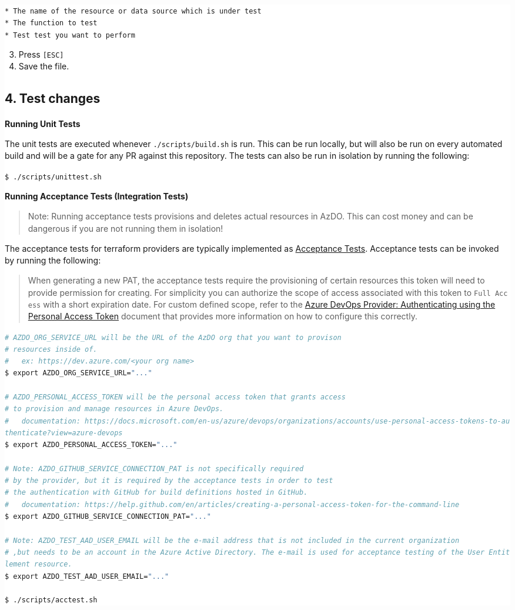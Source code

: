     * The name of the resource or data source which is under test
    * The function to test
    * Test test you want to perform 

3. Press `[ESC]`
4. Save the file.

## 4. Test changes

**Running Unit Tests**

The unit tests are executed whenever `./scripts/build.sh` is run. This can be run locally, but will also be run on every automated build and will be a gate for any PR against this repository. The tests can also be run in isolation by running the following:
```bash
$ ./scripts/unittest.sh
```

**Running Acceptance Tests (Integration Tests)**

> Note: Running acceptance tests provisions and deletes actual resources in AzDO. This can cost money and can be dangerous if you are not running them in isolation!

The acceptance tests for terraform providers are typically implemented as [Acceptance Tests](https://www.terraform.io/docs/extend/testing/acceptance-tests/index.html). Acceptance tests can be invoked by running the following:

> When generating a new PAT, the acceptance tests require the provisioning of certain resources this token will need to provide permission for creating. For simplicity you can authorize the scope of access associated with this token to `Full Access` with a short expiration date. For custom defined scope, refer to the [Azure DevOps Provider: Authenticating using the Personal Access Token](../website/docs/guides//authenticating_using_the_personal_access_token.md) document that provides more information on how to configure this correctly.

```bash
# AZDO_ORG_SERVICE_URL will be the URL of the AzDO org that you want to provison
# resources inside of.
#   ex: https://dev.azure.com/<your org name>
$ export AZDO_ORG_SERVICE_URL="..."

# AZDO_PERSONAL_ACCESS_TOKEN will be the personal access token that grants access
# to provision and manage resources in Azure DevOps.
#   documentation: https://docs.microsoft.com/en-us/azure/devops/organizations/accounts/use-personal-access-tokens-to-authenticate?view=azure-devops
$ export AZDO_PERSONAL_ACCESS_TOKEN="..."

# Note: AZDO_GITHUB_SERVICE_CONNECTION_PAT is not specifically required
# by the provider, but it is required by the acceptance tests in order to test
# the authentication with GitHub for build definitions hosted in GitHub.
#   documentation: https://help.github.com/en/articles/creating-a-personal-access-token-for-the-command-line
$ export AZDO_GITHUB_SERVICE_CONNECTION_PAT="..."

# Note: AZDO_TEST_AAD_USER_EMAIL will be the e-mail address that is not included in the current organization
# ,but needs to be an account in the Azure Active Directory. The e-mail is used for acceptance testing of the User Entitlement resource.
$ export AZDO_TEST_AAD_USER_EMAIL="..."

$ ./scripts/acctest.sh
```
